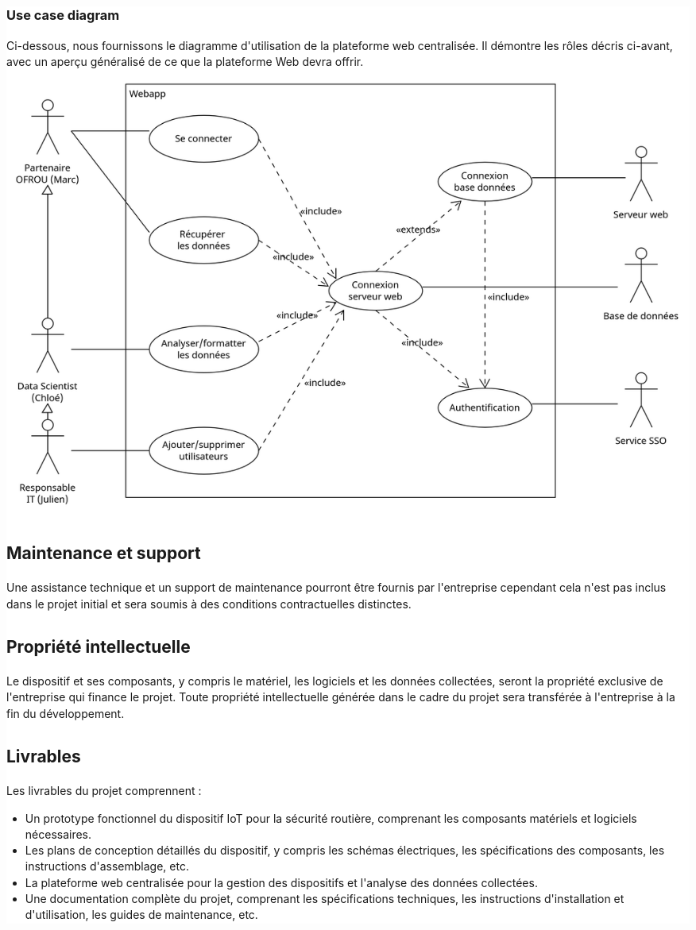 ### Use case diagram

Ci-dessous, nous fournissons le diagramme d'utilisation de la plateforme web centralisée. Il démontre les rôles décris ci-avant, avec un aperçu généralisé de ce que la plateforme Web devra offrir.

![usecase](./diagrams/usecase.png)

## Maintenance et support
Une assistance technique et un support de maintenance pourront être fournis par l'entreprise cependant cela n'est pas inclus dans le projet initial et sera soumis à des conditions contractuelles distinctes.

## Propriété intellectuelle
Le dispositif et ses composants, y compris le matériel, les logiciels et les données collectées, seront la propriété exclusive de l'entreprise qui finance le projet. Toute propriété intellectuelle générée dans le cadre du projet sera transférée à l'entreprise à la fin du développement.

## Livrables
Les livrables du projet comprennent :
- Un prototype fonctionnel du dispositif IoT pour la sécurité routière, comprenant les composants matériels et logiciels nécessaires.
- Les plans de conception détaillés du dispositif, y compris les schémas électriques, les spécifications des composants, les instructions d'assemblage, etc.
- La plateforme web centralisée pour la gestion des dispositifs et l'analyse des données collectées.
- Une documentation complète du projet, comprenant les spécifications techniques, les instructions d'installation et d'utilisation, les guides de maintenance, etc.
